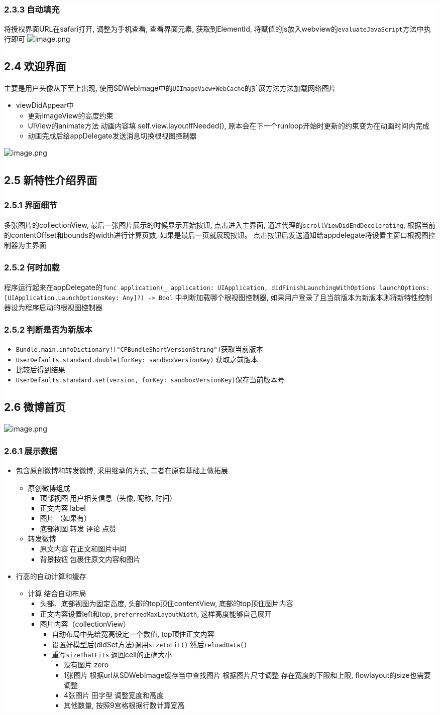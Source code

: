 ### 2.3.3 自动填充
将授权界面URL在safari打开, 调整为手机查看, 查看界面元素, 获取到ElementId, 将赋值的js放入webview的`evaluateJavaScript`方法中执行即可
![image.png](https://p6-juejin.byteimg.com/tos-cn-i-k3u1fbpfcp/a673fba8fcbf49e3b552c8a609e25a6c~tplv-k3u1fbpfcp-watermark.image?)

## 2.4 欢迎界面
主要是用户头像从下至上出现, 使用SDWebImage中的`UIImageView+WebCache`的扩展方法方法加载网络图片

* viewDidAppear中
    * 更新imageView的高度约束
    * UIView的animate方法 动画内容填 self.view.layoutIfNeeded(), 原本会在下一个runloop开始时更新的约束变为在动画时间内完成
    * 动画完成后给appDelegate发送消息切换根视图控制器

![image.png](https://p1-juejin.byteimg.com/tos-cn-i-k3u1fbpfcp/900e1f47e40246ea822bef02f06ff108~tplv-k3u1fbpfcp-watermark.image?)
## 2.5 新特性介绍界面

### 2.5.1 界面细节
多张图片的collectionView, 最后一张图片展示的时候显示开始按钮, 点击进入主界面, 通过代理的`scrollViewDidEndDecelerating`, 根据当前的contentOffset和bounds的width进行计算页数, 如果是最后一页就展现按钮。 点击按钮后发送通知给appdelegate将设置主窗口根视图控制器为主界面

### 2.5.2 何时加载
程序运行起来在appDelegate的`func application(_ application: UIApplication, didFinishLaunchingWithOptions launchOptions: [UIApplication.LaunchOptionsKey: Any]?) -> Bool` 中判断加载哪个根视图控制器, 如果用户登录了且当前版本为新版本则将新特性控制器设为程序启动的根视图控制器

### 2.5.2 判断是否为新版本
* `Bundle.main.infoDictionary!["CFBundleShortVersionString"]`获取当前版本
* `UserDefaults.standard.double(forKey: sandboxVersionKey)` 获取之前版本
* 比较后得到结果
* `UserDefaults.standard.set(version, forKey: sandboxVersionKey)`保存当前版本号
## 2.6 微博首页

![image.png](https://p3-juejin.byteimg.com/tos-cn-i-k3u1fbpfcp/b9a1ab2be74243b896efb6721a42888d~tplv-k3u1fbpfcp-watermark.image?)
### 2.6.1 展示数据
* 包含原创微博和转发微博, 采用继承的方式, 二者在原有基础上做拓展
    * 原创微博组成
        * 顶部视图 用户相关信息（头像, 昵称, 时间）
        * 正文内容 label
        * 图片 （如果有）
        * 底部视图 转发 评论 点赞
    * 转发微博
        * 原文内容 在正文和图片中间
        * 背景按钮 包裹住原文内容和图片

* 行高的自动计算和缓存
    * 计算 结合自动布局
        * 头部、底部视图为固定高度, 头部的top顶住contentView, 底部的top顶住图片内容
        * 正文内容设置left和top, `preferredMaxLayoutWidth`, 这样高度能够自己展开
        * 图片内容（collectionView）
            * 自动布局中先给宽高设定一个数值, top顶住正文内容
            * 设置好模型后(didSet方法)调用`sizeToFit()` 然后`reloadData()`
            * 重写`sizeThatFits` 返回cell的正确大小
                * 没有图片 zero
                * 1张图片 根据url从SDWebImage缓存当中查找图片 根据图片尺寸调整 存在宽度的下限和上限, flowlayout的size也需要调整
                * 4张图片 田字型 调整宽度和高度
                * 其他数量, 按照9宫格根据行数计算宽高
                
